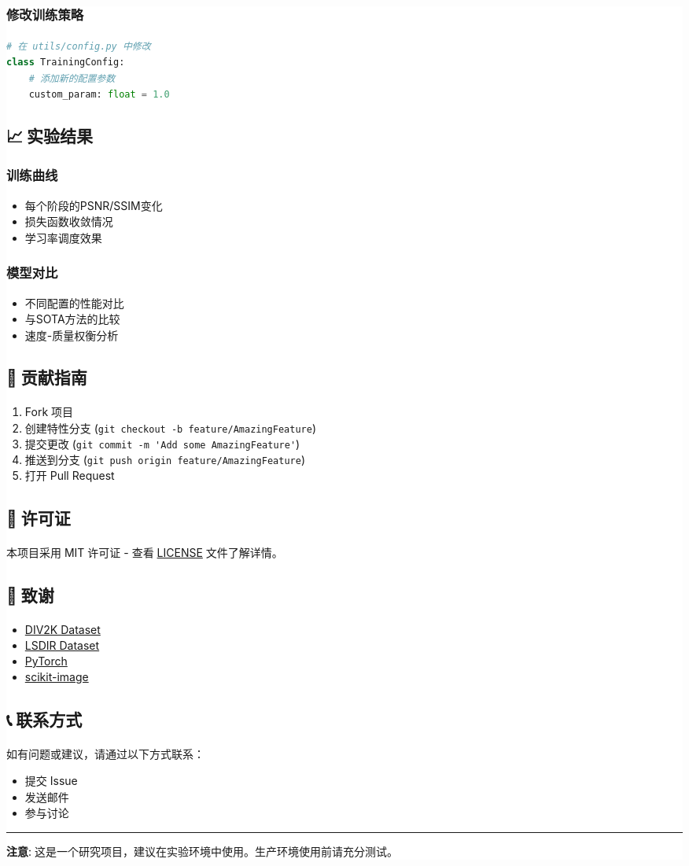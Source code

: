 ### 修改训练策略

```python
# 在 utils/config.py 中修改
class TrainingConfig:
    # 添加新的配置参数
    custom_param: float = 1.0
```

## 📈 实验结果

### 训练曲线
- 每个阶段的PSNR/SSIM变化
- 损失函数收敛情况
- 学习率调度效果

### 模型对比
- 不同配置的性能对比
- 与SOTA方法的比较
- 速度-质量权衡分析

## 🤝 贡献指南

1. Fork 项目
2. 创建特性分支 (`git checkout -b feature/AmazingFeature`)
3. 提交更改 (`git commit -m 'Add some AmazingFeature'`)
4. 推送到分支 (`git push origin feature/AmazingFeature`)
5. 打开 Pull Request

## 📄 许可证

本项目采用 MIT 许可证 - 查看 [LICENSE](LICENSE) 文件了解详情。

## 🙏 致谢

- [DIV2K Dataset](https://data.vision.ee.ethz.ch/cvl/DIV2K/)
- [LSDIR Dataset](https://github.com/csjliang/LSIR)
- [PyTorch](https://pytorch.org/)
- [scikit-image](https://scikit-image.org/)

## 📞 联系方式

如有问题或建议，请通过以下方式联系：
- 提交 Issue
- 发送邮件
- 参与讨论

---

**注意**: 这是一个研究项目，建议在实验环境中使用。生产环境使用前请充分测试。 